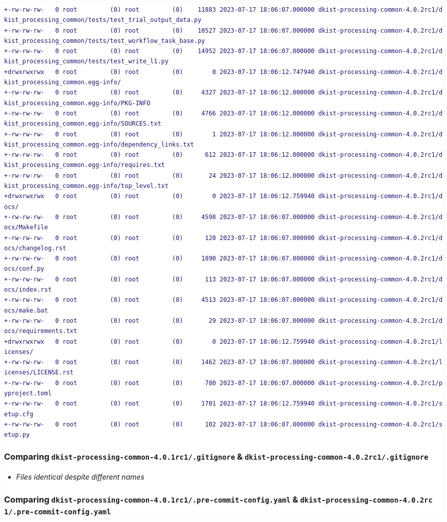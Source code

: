 ```diff
+-rw-rw-rw-   0 root         (0) root         (0)    11883 2023-07-17 18:06:07.000000 dkist-processing-common-4.0.2rc1/dkist_processing_common/tests/test_trial_output_data.py
+-rw-rw-rw-   0 root         (0) root         (0)    10527 2023-07-17 18:06:07.000000 dkist-processing-common-4.0.2rc1/dkist_processing_common/tests/test_workflow_task_base.py
+-rw-rw-rw-   0 root         (0) root         (0)    14952 2023-07-17 18:06:07.000000 dkist-processing-common-4.0.2rc1/dkist_processing_common/tests/test_write_l1.py
+drwxrwxrwx   0 root         (0) root         (0)        0 2023-07-17 18:06:12.747940 dkist-processing-common-4.0.2rc1/dkist_processing_common.egg-info/
+-rw-rw-rw-   0 root         (0) root         (0)     4327 2023-07-17 18:06:12.000000 dkist-processing-common-4.0.2rc1/dkist_processing_common.egg-info/PKG-INFO
+-rw-rw-rw-   0 root         (0) root         (0)     4766 2023-07-17 18:06:12.000000 dkist-processing-common-4.0.2rc1/dkist_processing_common.egg-info/SOURCES.txt
+-rw-rw-rw-   0 root         (0) root         (0)        1 2023-07-17 18:06:12.000000 dkist-processing-common-4.0.2rc1/dkist_processing_common.egg-info/dependency_links.txt
+-rw-rw-rw-   0 root         (0) root         (0)      612 2023-07-17 18:06:12.000000 dkist-processing-common-4.0.2rc1/dkist_processing_common.egg-info/requires.txt
+-rw-rw-rw-   0 root         (0) root         (0)       24 2023-07-17 18:06:12.000000 dkist-processing-common-4.0.2rc1/dkist_processing_common.egg-info/top_level.txt
+drwxrwxrwx   0 root         (0) root         (0)        0 2023-07-17 18:06:12.759940 dkist-processing-common-4.0.2rc1/docs/
+-rw-rw-rw-   0 root         (0) root         (0)     4598 2023-07-17 18:06:07.000000 dkist-processing-common-4.0.2rc1/docs/Makefile
+-rw-rw-rw-   0 root         (0) root         (0)      120 2023-07-17 18:06:07.000000 dkist-processing-common-4.0.2rc1/docs/changelog.rst
+-rw-rw-rw-   0 root         (0) root         (0)     1890 2023-07-17 18:06:07.000000 dkist-processing-common-4.0.2rc1/docs/conf.py
+-rw-rw-rw-   0 root         (0) root         (0)      113 2023-07-17 18:06:07.000000 dkist-processing-common-4.0.2rc1/docs/index.rst
+-rw-rw-rw-   0 root         (0) root         (0)     4513 2023-07-17 18:06:07.000000 dkist-processing-common-4.0.2rc1/docs/make.bat
+-rw-rw-rw-   0 root         (0) root         (0)       29 2023-07-17 18:06:07.000000 dkist-processing-common-4.0.2rc1/docs/requirements.txt
+drwxrwxrwx   0 root         (0) root         (0)        0 2023-07-17 18:06:12.759940 dkist-processing-common-4.0.2rc1/licenses/
+-rw-rw-rw-   0 root         (0) root         (0)     1462 2023-07-17 18:06:07.000000 dkist-processing-common-4.0.2rc1/licenses/LICENSE.rst
+-rw-rw-rw-   0 root         (0) root         (0)      780 2023-07-17 18:06:07.000000 dkist-processing-common-4.0.2rc1/pyproject.toml
+-rw-rw-rw-   0 root         (0) root         (0)     1701 2023-07-17 18:06:12.759940 dkist-processing-common-4.0.2rc1/setup.cfg
+-rw-rw-rw-   0 root         (0) root         (0)      102 2023-07-17 18:06:07.000000 dkist-processing-common-4.0.2rc1/setup.py
```

### Comparing `dkist-processing-common-4.0.1rc1/.gitignore` & `dkist-processing-common-4.0.2rc1/.gitignore`

 * *Files identical despite different names*

### Comparing `dkist-processing-common-4.0.1rc1/.pre-commit-config.yaml` & `dkist-processing-common-4.0.2rc1/.pre-commit-config.yaml`
